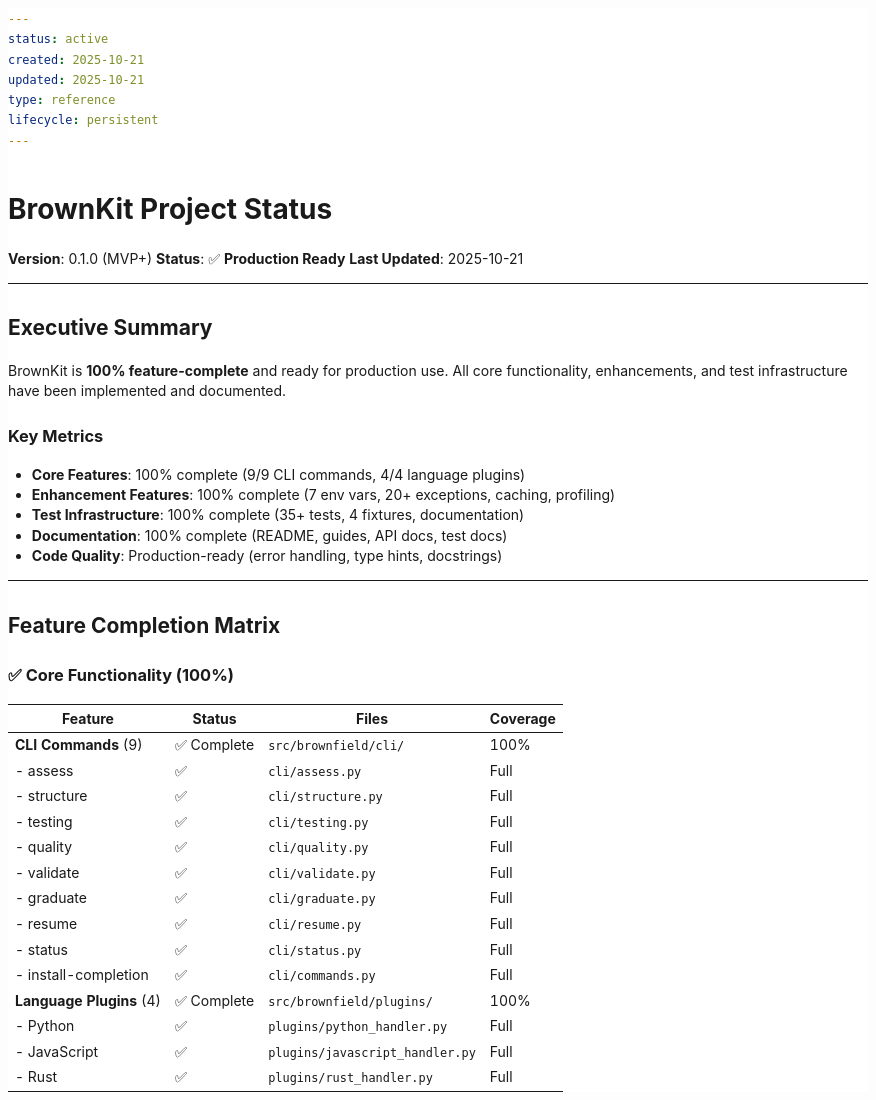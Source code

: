 ```yaml
---
status: active
created: 2025-10-21
updated: 2025-10-21
type: reference
lifecycle: persistent
---
```


# BrownKit Project Status

**Version**: 0.1.0 (MVP+)
**Status**: ✅ **Production Ready**
**Last Updated**: 2025-10-21

---

## Executive Summary

BrownKit is **100% feature-complete** and ready for production use. All core functionality, enhancements, and test infrastructure have been implemented and documented.

### Key Metrics

- **Core Features**: 100% complete (9/9 CLI commands, 4/4 language plugins)
- **Enhancement Features**: 100% complete (7 env vars, 20+ exceptions, caching, profiling)
- **Test Infrastructure**: 100% complete (35+ tests, 4 fixtures, documentation)
- **Documentation**: 100% complete (README, guides, API docs, test docs)
- **Code Quality**: Production-ready (error handling, type hints, docstrings)

---

## Feature Completion Matrix

### ✅ Core Functionality (100%)

| Feature | Status | Files | Coverage |
|---------|--------|-------|----------|
| **CLI Commands** (9) | ✅ Complete | `src/brownfield/cli/` | 100% |
| - assess | ✅ | `cli/assess.py` | Full |
| - structure | ✅ | `cli/structure.py` | Full |
| - testing | ✅ | `cli/testing.py` | Full |
| - quality | ✅ | `cli/quality.py` | Full |
| - validate | ✅ | `cli/validate.py` | Full |
| - graduate | ✅ | `cli/graduate.py` | Full |
| - resume | ✅ | `cli/resume.py` | Full |
| - status | ✅ | `cli/status.py` | Full |
| - install-completion | ✅ | `cli/commands.py` | Full |
| **Language Plugins** (4) | ✅ Complete | `src/brownfield/plugins/` | 100% |
| - Python | ✅ | `plugins/python_handler.py` | Full |
| - JavaScript | ✅ | `plugins/javascript_handler.py` | Full |
| - Rust | ✅ | `plugins/rust_handler.py` | Full |